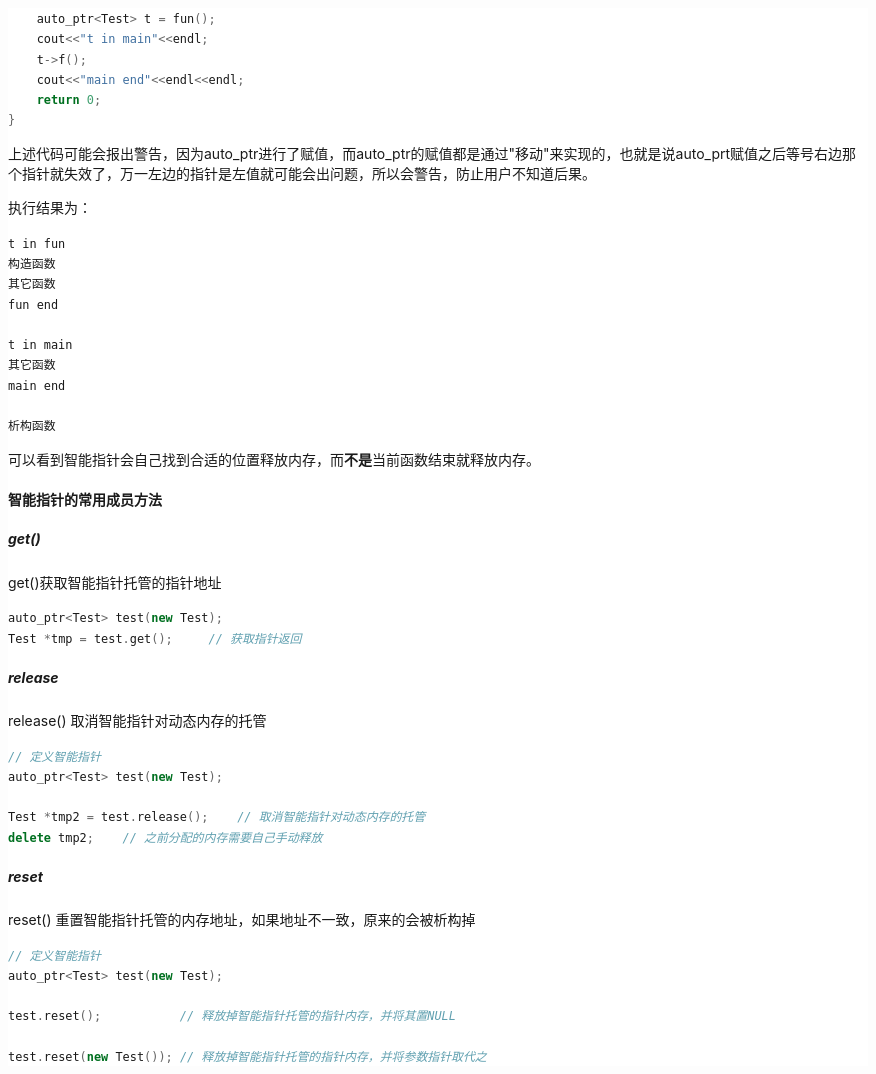 ```cpp
    auto_ptr<Test> t = fun();
    cout<<"t in main"<<endl;
    t->f();
    cout<<"main end"<<endl<<endl;
    return 0;
}
```
上述代码可能会报出警告，因为auto_ptr进行了赋值，而auto_ptr的赋值都是通过"移动"来实现的，也就是说auto_prt赋值之后等号右边那个指针就失效了，万一左边的指针是左值就可能会出问题，所以会警告，防止用户不知道后果。

执行结果为：
```
t in fun
构造函数
其它函数
fun end

t in main
其它函数
main end

析构函数
```
可以看到智能指针会自己找到合适的位置释放内存，而**不是**当前函数结束就释放内存。

#### 智能指针的常用成员方法

##### get()
get()获取智能指针托管的指针地址
```cpp
auto_ptr<Test> test(new Test);
Test *tmp = test.get();		// 获取指针返回
```


##### release
release() 取消智能指针对动态内存的托管
```cpp
// 定义智能指针
auto_ptr<Test> test(new Test);

Test *tmp2 = test.release();	// 取消智能指针对动态内存的托管
delete tmp2;	// 之前分配的内存需要自己手动释放
```


##### reset
reset() 重置智能指针托管的内存地址，如果地址不一致，原来的会被析构掉
```cpp
// 定义智能指针
auto_ptr<Test> test(new Test);

test.reset();			// 释放掉智能指针托管的指针内存，并将其置NULL

test.reset(new Test());	// 释放掉智能指针托管的指针内存，并将参数指针取代之
```
